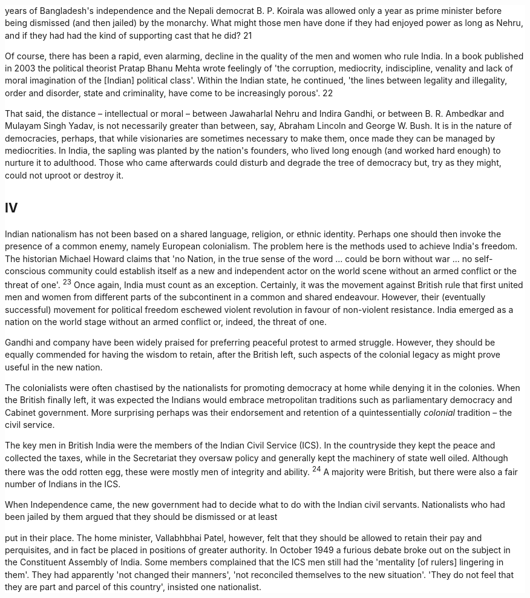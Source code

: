 years of Bangladesh's independence and the Nepali democrat B. P. Koirala was allowed only a year as prime minister before being dismissed (and then jailed) by the monarchy. What might those men have done if they had enjoyed power as long as Nehru, and if they had had the kind of supporting cast that he did? 21

Of course, there has been a rapid, even alarming, decline in the quality of the men and women who rule India. In a book published in 2003 the political theorist Pratap Bhanu Mehta wrote feelingly of 'the corruption, mediocrity, indiscipline, venality and lack of moral imagination of the [Indian] political class'. Within the Indian state, he continued, 'the lines between legality and illegality, order and disorder, state and criminality, have come to be increasingly porous'. 22

That said, the distance – intellectual or moral – between Jawaharlal Nehru and Indira Gandhi, or between B. R. Ambedkar and Mulayam Singh Yadav, is not necessarily greater than between, say, Abraham Lincoln and George W. Bush. It is in the nature of democracies, perhaps, that while visionaries are sometimes necessary to make them, once made they can be managed by mediocrities. In India, the sapling was planted by the nation's founders, who lived long enough (and worked hard enough) to nurture it to adulthood. Those who came afterwards could disturb and degrade the tree of democracy but, try as they might, could not uproot or destroy it.

## **IV**

Indian nationalism has not been based on a shared language, religion, or ethnic identity. Perhaps one should then invoke the presence of a common enemy, namely European colonialism. The problem here is the methods used to achieve India's freedom. The historian Michael Howard claims that 'no Nation, in the true sense of the word ... could be born without war ... no self-conscious community could establish itself as a new and independent actor on the world scene without an armed conflict or the threat of one'. <sup>23</sup> Once again, India must count as an exception. Certainly, it was the movement against British rule that first united men and women from different parts of the subcontinent in a common and shared endeavour. However, their (eventually successful) movement for political freedom eschewed violent revolution in favour of non-violent resistance. India emerged as a nation on the world stage without an armed conflict or, indeed, the threat of one.

Gandhi and company have been widely praised for preferring peaceful protest to armed struggle. However, they should be equally commended for having the wisdom to retain, after the British left, such aspects of the colonial legacy as might prove useful in the new nation.

The colonialists were often chastised by the nationalists for promoting democracy at home while denying it in the colonies. When the British finally left, it was expected the Indians would embrace metropolitan traditions such as parliamentary democracy and Cabinet government. More surprising perhaps was their endorsement and retention of a quintessentially *colonial* tradition – the civil service.

The key men in British India were the members of the Indian Civil Service (ICS). In the countryside they kept the peace and collected the taxes, while in the Secretariat they oversaw policy and generally kept the machinery of state well oiled. Although there was the odd rotten egg, these were mostly men of integrity and ability. <sup>24</sup> A majority were British, but there were also a fair number of Indians in the ICS.

When Independence came, the new government had to decide what to do with the Indian civil servants. Nationalists who had been jailed by them argued that they should be dismissed or at least

put in their place. The home minister, Vallabhbhai Patel, however, felt that they should be allowed to retain their pay and perquisites, and in fact be placed in positions of greater authority. In October 1949 a furious debate broke out on the subject in the Constituent Assembly of India. Some members complained that the ICS men still had the 'mentality [of rulers] lingering in them'. They had apparently 'not changed their manners', 'not reconciled themselves to the new situation'. 'They do not feel that they are part and parcel of this country', insisted one nationalist.

